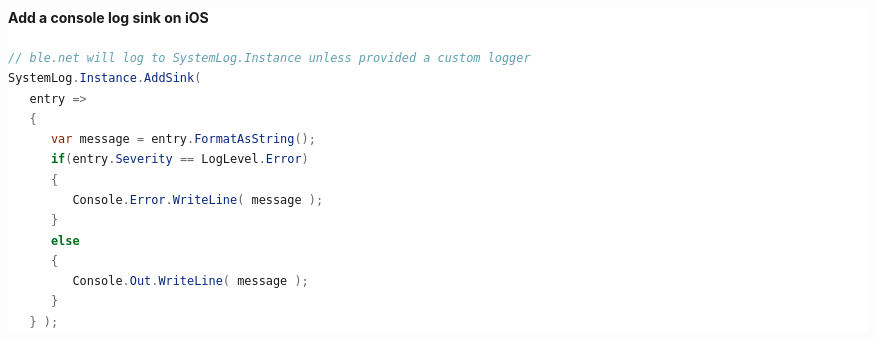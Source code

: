 #### Add a console log sink on iOS

```csharp
// ble.net will log to SystemLog.Instance unless provided a custom logger
SystemLog.Instance.AddSink(
   entry =>
   {
      var message = entry.FormatAsString();
      if(entry.Severity == LogLevel.Error)
      {
         Console.Error.WriteLine( message );
      }
      else
      {
         Console.Out.WriteLine( message );
      }
   } );
```
